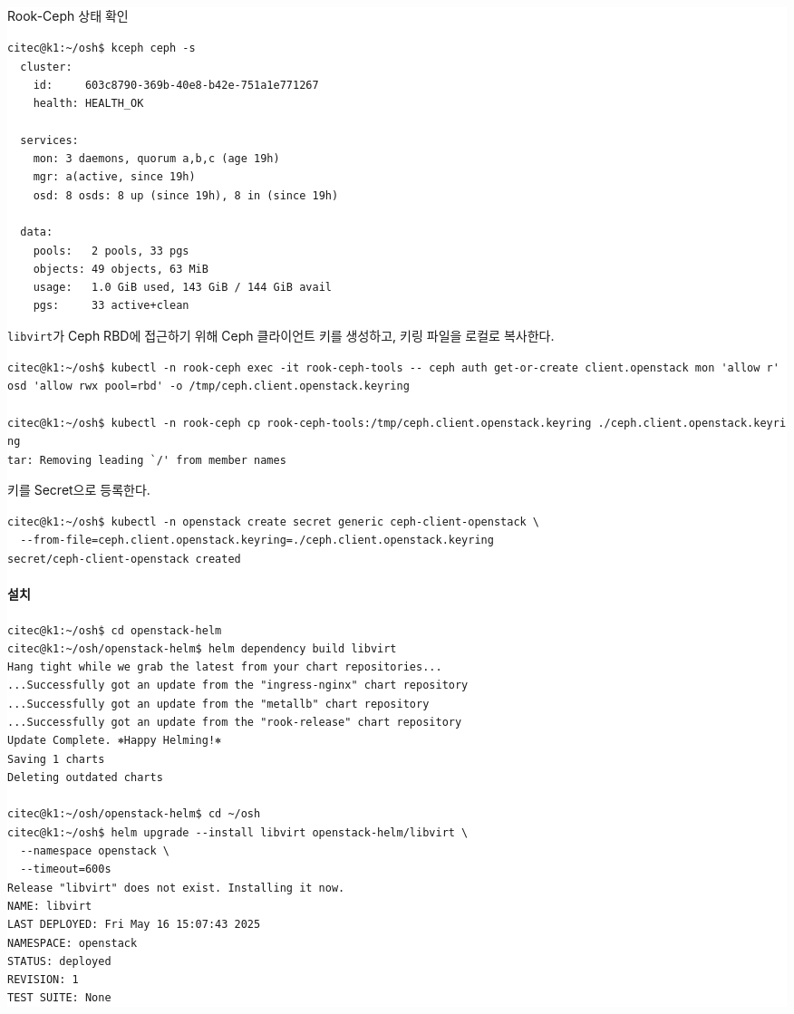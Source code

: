 Rook-Ceph 상태 확인
```
citec@k1:~/osh$ kceph ceph -s
  cluster:
    id:     603c8790-369b-40e8-b42e-751a1e771267
    health: HEALTH_OK

  services:
    mon: 3 daemons, quorum a,b,c (age 19h)
    mgr: a(active, since 19h)
    osd: 8 osds: 8 up (since 19h), 8 in (since 19h)

  data:
    pools:   2 pools, 33 pgs
    objects: 49 objects, 63 MiB
    usage:   1.0 GiB used, 143 GiB / 144 GiB avail
    pgs:     33 active+clean

```

`libvirt`가 Ceph RBD에 접근하기 위해 Ceph 클라이언트 키를 생성하고, 키링 파일을 로컬로 복사한다.
```
citec@k1:~/osh$ kubectl -n rook-ceph exec -it rook-ceph-tools -- ceph auth get-or-create client.openstack mon 'allow r' osd 'allow rwx pool=rbd' -o /tmp/ceph.client.openstack.keyring

citec@k1:~/osh$ kubectl -n rook-ceph cp rook-ceph-tools:/tmp/ceph.client.openstack.keyring ./ceph.client.openstack.keyring
tar: Removing leading `/' from member names
```

키를 Secret으로 등록한다.
```
citec@k1:~/osh$ kubectl -n openstack create secret generic ceph-client-openstack \
  --from-file=ceph.client.openstack.keyring=./ceph.client.openstack.keyring
secret/ceph-client-openstack created
```

#### 설치 
```
citec@k1:~/osh$ cd openstack-helm
citec@k1:~/osh/openstack-helm$ helm dependency build libvirt
Hang tight while we grab the latest from your chart repositories...
...Successfully got an update from the "ingress-nginx" chart repository
...Successfully got an update from the "metallb" chart repository
...Successfully got an update from the "rook-release" chart repository
Update Complete. ⎈Happy Helming!⎈
Saving 1 charts
Deleting outdated charts

citec@k1:~/osh/openstack-helm$ cd ~/osh
citec@k1:~/osh$ helm upgrade --install libvirt openstack-helm/libvirt \
  --namespace openstack \
  --timeout=600s
Release "libvirt" does not exist. Installing it now.
NAME: libvirt
LAST DEPLOYED: Fri May 16 15:07:43 2025
NAMESPACE: openstack
STATUS: deployed
REVISION: 1
TEST SUITE: None
```
